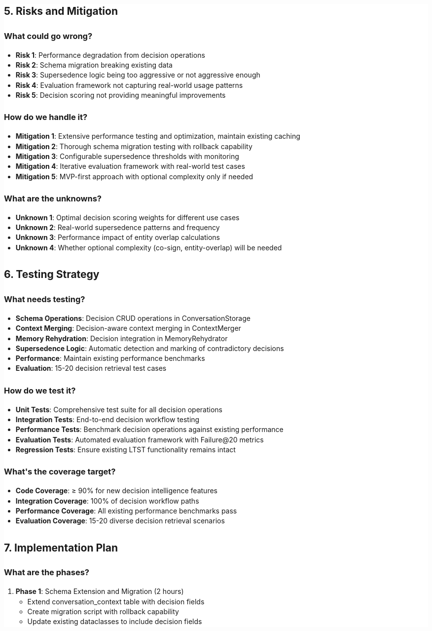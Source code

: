 ## 5. Risks and Mitigation

### What could go wrong?
- **Risk 1**: Performance degradation from decision operations
- **Risk 2**: Schema migration breaking existing data
- **Risk 3**: Supersedence logic being too aggressive or not aggressive enough
- **Risk 4**: Evaluation framework not capturing real-world usage patterns
- **Risk 5**: Decision scoring not providing meaningful improvements

### How do we handle it?
- **Mitigation 1**: Extensive performance testing and optimization, maintain existing caching
- **Mitigation 2**: Thorough schema migration testing with rollback capability
- **Mitigation 3**: Configurable supersedence thresholds with monitoring
- **Mitigation 4**: Iterative evaluation framework with real-world test cases
- **Mitigation 5**: MVP-first approach with optional complexity only if needed

### What are the unknowns?
- **Unknown 1**: Optimal decision scoring weights for different use cases
- **Unknown 2**: Real-world supersedence patterns and frequency
- **Unknown 3**: Performance impact of entity overlap calculations
- **Unknown 4**: Whether optional complexity (co-sign, entity-overlap) will be needed

## 6. Testing Strategy

### What needs testing?
- **Schema Operations**: Decision CRUD operations in ConversationStorage
- **Context Merging**: Decision-aware context merging in ContextMerger
- **Memory Rehydration**: Decision integration in MemoryRehydrator
- **Supersedence Logic**: Automatic detection and marking of contradictory decisions
- **Performance**: Maintain existing performance benchmarks
- **Evaluation**: 15-20 decision retrieval test cases

### How do we test it?
- **Unit Tests**: Comprehensive test suite for all decision operations
- **Integration Tests**: End-to-end decision workflow testing
- **Performance Tests**: Benchmark decision operations against existing performance
- **Evaluation Tests**: Automated evaluation framework with Failure@20 metrics
- **Regression Tests**: Ensure existing LTST functionality remains intact

### What's the coverage target?
- **Code Coverage**: ≥ 90% for new decision intelligence features
- **Integration Coverage**: 100% of decision workflow paths
- **Performance Coverage**: All existing performance benchmarks pass
- **Evaluation Coverage**: 15-20 diverse decision retrieval scenarios

## 7. Implementation Plan

### What are the phases?
1. **Phase 1**: Schema Extension and Migration (2 hours)
   - Extend conversation_context table with decision fields
   - Create migration script with rollback capability
   - Update existing dataclasses to include decision fields
